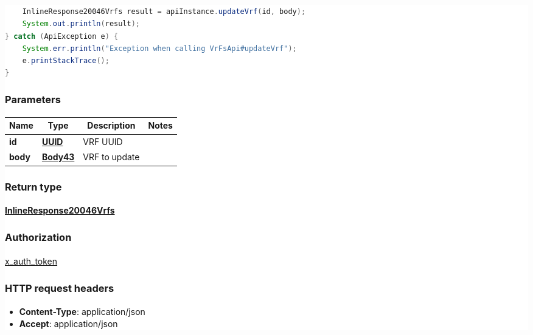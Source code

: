 ```java
    InlineResponse20046Vrfs result = apiInstance.updateVrf(id, body);
    System.out.println(result);
} catch (ApiException e) {
    System.err.println("Exception when calling VrFsApi#updateVrf");
    e.printStackTrace();
}
```

### Parameters

Name | Type | Description  | Notes
------------- | ------------- | ------------- | -------------
 **id** | [**UUID**](.md)| VRF UUID |
 **body** | [**Body43**](Body43.md)| VRF to update |

### Return type

[**InlineResponse20046Vrfs**](InlineResponse20046Vrfs.md)

### Authorization

[x_auth_token](../README.md#x_auth_token)

### HTTP request headers

 - **Content-Type**: application/json
 - **Accept**: application/json

